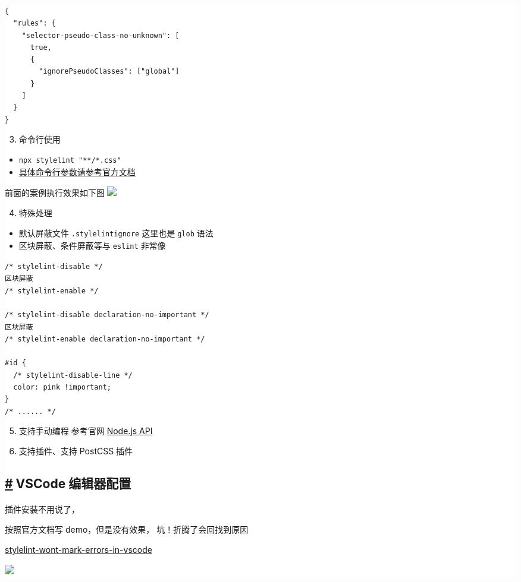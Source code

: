 ```
{
  "rules": {
    "selector-pseudo-class-no-unknown": [
      true,
      {
        "ignorePseudoClasses": ["global"]
      }
    ]
  }
}
```

3.  命令行使用

*   `npx stylelint "**/*.css"`
*   [具体命令行参数请参考官方文档](https://stylelint.io/user-guide/configure)

前面的案例执行效果如下图 ![](https://blog.warmplace.cn/static/img/2b5c484c5ca49c3b7055c32048c10b62.image.webp)

4.  特殊处理

*   默认屏蔽文件 `.stylelintignore` 这里也是 `glob` 语法
*   区块屏蔽、条件屏蔽等与 `eslint` 非常像

```
/* stylelint-disable */
区块屏蔽
/* stylelint-enable */

/* stylelint-disable declaration-no-important */
区块屏蔽
/* stylelint-enable declaration-no-important */

#id {
  /* stylelint-disable-line */
  color: pink !important;
}
/* ...... */
```

5.  支持手动编程 参考官网 [Node.js API](https://stylelint.io/user-guide/node-api)
    
6.  支持插件、支持 PostCSS 插件
    

[#](#VSCode编辑器配置) VSCode 编辑器配置
------------------------------

插件安装不用说了，

按照官方文档写 demo，但是没有效果， 坑！折腾了会回找到原因

[stylelint-wont-mark-errors-in-vscode](https://stackoverflow.com/questions/71955851/stylelint-wont-mark-errors-in-vscode)

![](https://blog.warmplace.cn/static/img/1334bca0ad8fb3deb9fdd240f1f4d351.image.webp)
